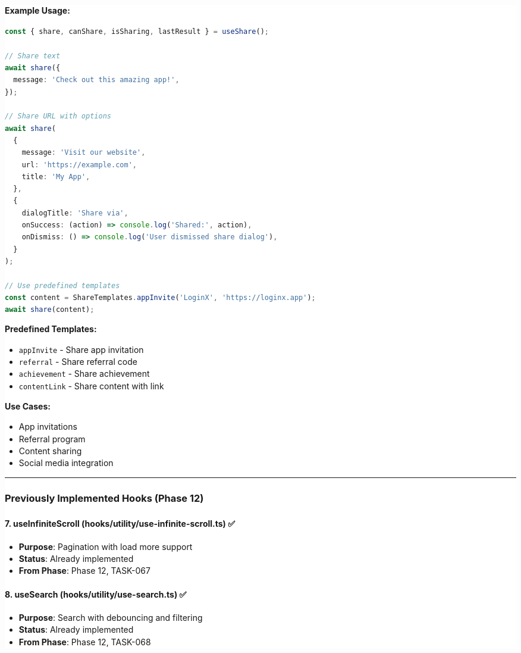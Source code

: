 **Example Usage:**
```typescript
const { share, canShare, isSharing, lastResult } = useShare();

// Share text
await share({
  message: 'Check out this amazing app!',
});

// Share URL with options
await share(
  {
    message: 'Visit our website',
    url: 'https://example.com',
    title: 'My App',
  },
  {
    dialogTitle: 'Share via',
    onSuccess: (action) => console.log('Shared:', action),
    onDismiss: () => console.log('User dismissed share dialog'),
  }
);

// Use predefined templates
const content = ShareTemplates.appInvite('LoginX', 'https://loginx.app');
await share(content);
```

**Predefined Templates:**
- `appInvite` - Share app invitation
- `referral` - Share referral code
- `achievement` - Share achievement
- `contentLink` - Share content with link

**Use Cases:**
- App invitations
- Referral program
- Content sharing
- Social media integration

---

### Previously Implemented Hooks (Phase 12)

#### 7. useInfiniteScroll (hooks/utility/use-infinite-scroll.ts) ✅
- **Purpose**: Pagination with load more support
- **Status**: Already implemented
- **From Phase**: Phase 12, TASK-067

#### 8. useSearch (hooks/utility/use-search.ts) ✅
- **Purpose**: Search with debouncing and filtering
- **Status**: Already implemented
- **From Phase**: Phase 12, TASK-068
